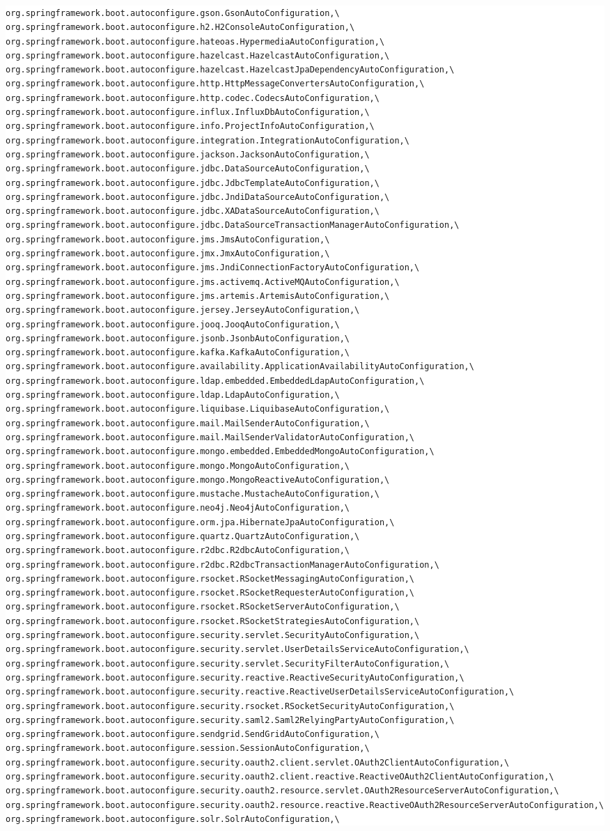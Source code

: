 ```properties
org.springframework.boot.autoconfigure.gson.GsonAutoConfiguration,\
org.springframework.boot.autoconfigure.h2.H2ConsoleAutoConfiguration,\
org.springframework.boot.autoconfigure.hateoas.HypermediaAutoConfiguration,\
org.springframework.boot.autoconfigure.hazelcast.HazelcastAutoConfiguration,\
org.springframework.boot.autoconfigure.hazelcast.HazelcastJpaDependencyAutoConfiguration,\
org.springframework.boot.autoconfigure.http.HttpMessageConvertersAutoConfiguration,\
org.springframework.boot.autoconfigure.http.codec.CodecsAutoConfiguration,\
org.springframework.boot.autoconfigure.influx.InfluxDbAutoConfiguration,\
org.springframework.boot.autoconfigure.info.ProjectInfoAutoConfiguration,\
org.springframework.boot.autoconfigure.integration.IntegrationAutoConfiguration,\
org.springframework.boot.autoconfigure.jackson.JacksonAutoConfiguration,\
org.springframework.boot.autoconfigure.jdbc.DataSourceAutoConfiguration,\
org.springframework.boot.autoconfigure.jdbc.JdbcTemplateAutoConfiguration,\
org.springframework.boot.autoconfigure.jdbc.JndiDataSourceAutoConfiguration,\
org.springframework.boot.autoconfigure.jdbc.XADataSourceAutoConfiguration,\
org.springframework.boot.autoconfigure.jdbc.DataSourceTransactionManagerAutoConfiguration,\
org.springframework.boot.autoconfigure.jms.JmsAutoConfiguration,\
org.springframework.boot.autoconfigure.jmx.JmxAutoConfiguration,\
org.springframework.boot.autoconfigure.jms.JndiConnectionFactoryAutoConfiguration,\
org.springframework.boot.autoconfigure.jms.activemq.ActiveMQAutoConfiguration,\
org.springframework.boot.autoconfigure.jms.artemis.ArtemisAutoConfiguration,\
org.springframework.boot.autoconfigure.jersey.JerseyAutoConfiguration,\
org.springframework.boot.autoconfigure.jooq.JooqAutoConfiguration,\
org.springframework.boot.autoconfigure.jsonb.JsonbAutoConfiguration,\
org.springframework.boot.autoconfigure.kafka.KafkaAutoConfiguration,\
org.springframework.boot.autoconfigure.availability.ApplicationAvailabilityAutoConfiguration,\
org.springframework.boot.autoconfigure.ldap.embedded.EmbeddedLdapAutoConfiguration,\
org.springframework.boot.autoconfigure.ldap.LdapAutoConfiguration,\
org.springframework.boot.autoconfigure.liquibase.LiquibaseAutoConfiguration,\
org.springframework.boot.autoconfigure.mail.MailSenderAutoConfiguration,\
org.springframework.boot.autoconfigure.mail.MailSenderValidatorAutoConfiguration,\
org.springframework.boot.autoconfigure.mongo.embedded.EmbeddedMongoAutoConfiguration,\
org.springframework.boot.autoconfigure.mongo.MongoAutoConfiguration,\
org.springframework.boot.autoconfigure.mongo.MongoReactiveAutoConfiguration,\
org.springframework.boot.autoconfigure.mustache.MustacheAutoConfiguration,\
org.springframework.boot.autoconfigure.neo4j.Neo4jAutoConfiguration,\
org.springframework.boot.autoconfigure.orm.jpa.HibernateJpaAutoConfiguration,\
org.springframework.boot.autoconfigure.quartz.QuartzAutoConfiguration,\
org.springframework.boot.autoconfigure.r2dbc.R2dbcAutoConfiguration,\
org.springframework.boot.autoconfigure.r2dbc.R2dbcTransactionManagerAutoConfiguration,\
org.springframework.boot.autoconfigure.rsocket.RSocketMessagingAutoConfiguration,\
org.springframework.boot.autoconfigure.rsocket.RSocketRequesterAutoConfiguration,\
org.springframework.boot.autoconfigure.rsocket.RSocketServerAutoConfiguration,\
org.springframework.boot.autoconfigure.rsocket.RSocketStrategiesAutoConfiguration,\
org.springframework.boot.autoconfigure.security.servlet.SecurityAutoConfiguration,\
org.springframework.boot.autoconfigure.security.servlet.UserDetailsServiceAutoConfiguration,\
org.springframework.boot.autoconfigure.security.servlet.SecurityFilterAutoConfiguration,\
org.springframework.boot.autoconfigure.security.reactive.ReactiveSecurityAutoConfiguration,\
org.springframework.boot.autoconfigure.security.reactive.ReactiveUserDetailsServiceAutoConfiguration,\
org.springframework.boot.autoconfigure.security.rsocket.RSocketSecurityAutoConfiguration,\
org.springframework.boot.autoconfigure.security.saml2.Saml2RelyingPartyAutoConfiguration,\
org.springframework.boot.autoconfigure.sendgrid.SendGridAutoConfiguration,\
org.springframework.boot.autoconfigure.session.SessionAutoConfiguration,\
org.springframework.boot.autoconfigure.security.oauth2.client.servlet.OAuth2ClientAutoConfiguration,\
org.springframework.boot.autoconfigure.security.oauth2.client.reactive.ReactiveOAuth2ClientAutoConfiguration,\
org.springframework.boot.autoconfigure.security.oauth2.resource.servlet.OAuth2ResourceServerAutoConfiguration,\
org.springframework.boot.autoconfigure.security.oauth2.resource.reactive.ReactiveOAuth2ResourceServerAutoConfiguration,\
org.springframework.boot.autoconfigure.solr.SolrAutoConfiguration,\
```